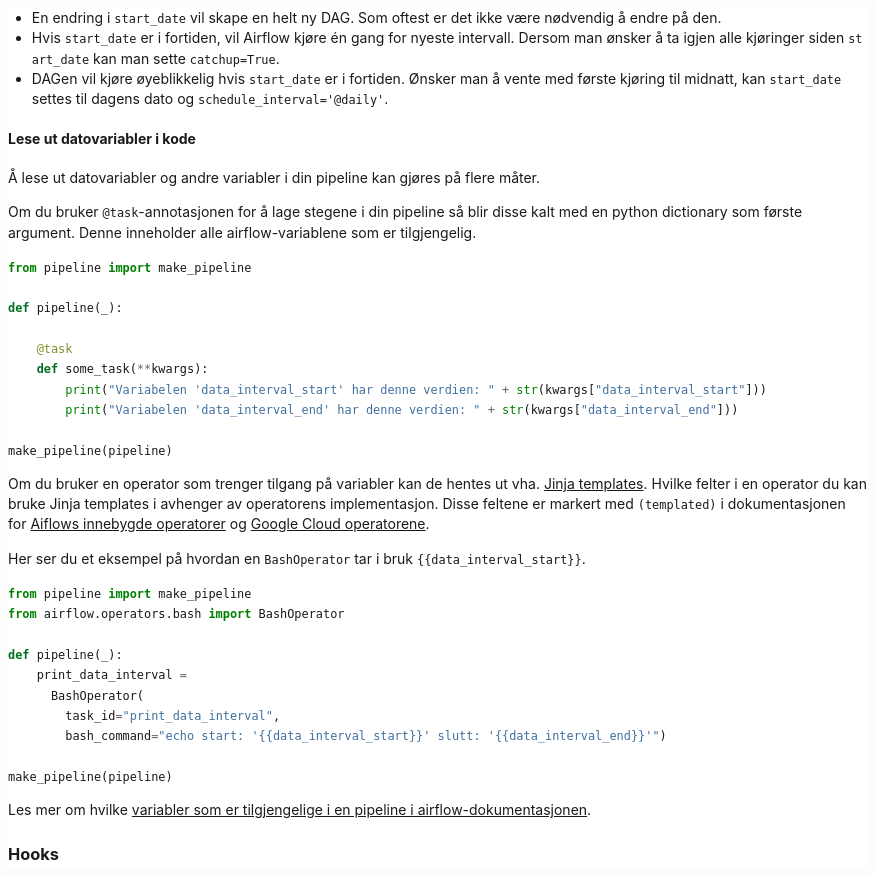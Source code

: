 - En endring i `start_date` vil skape en helt ny DAG. Som oftest er det ikke være nødvendig å endre på den.
- Hvis `start_date` er i fortiden, vil Airflow kjøre én gang for nyeste intervall. Dersom man ønsker å ta igjen alle kjøringer siden `start_date` kan man sette `catchup=True`.
- DAGen vil kjøre øyeblikkelig hvis `start_date` er i fortiden. Ønsker man å vente med første kjøring til midnatt, kan `start_date` settes til dagens dato og `schedule_interval='@daily'`.

#### Lese ut datovariabler i kode

Å lese ut datovariabler og andre variabler i din pipeline kan gjøres på flere måter.

Om du bruker `@task`-annotasjonen for å lage stegene i din pipeline så blir disse kalt med en python dictionary som første argument. Denne inneholder alle airflow-variablene som er tilgjengelig.

```python
from pipeline import make_pipeline

def pipeline(_):

    @task
    def some_task(**kwargs):
        print("Variabelen 'data_interval_start' har denne verdien: " + str(kwargs["data_interval_start"]))
        print("Variabelen 'data_interval_end' har denne verdien: " + str(kwargs["data_interval_end"]))

make_pipeline(pipeline)
```

Om du bruker en operator som trenger tilgang på variabler kan de hentes ut vha. [Jinja templates](https://airflow.apache.org/docs/apache-airflow/stable/core-concepts/operators.html#jinja-templating). Hvilke felter i en operator du kan bruke Jinja templates i avhenger av operatorens implementasjon. Disse feltene er markert med `(templated)` i dokumentasjonen for [Aiflows innebygde operatorer](https://airflow.apache.org/docs/apache-airflow/stable/_api/airflow/operators/index.html) og [Google Cloud operatorene](https://airflow.apache.org/docs/apache-airflow-providers-google/stable/operators/index.html).

Her ser du et eksempel på hvordan en `BashOperator` tar i bruk `{{data_interval_start}}`.

```python
from pipeline import make_pipeline
from airflow.operators.bash import BashOperator

def pipeline(_):
    print_data_interval =
      BashOperator(
        task_id="print_data_interval",
        bash_command="echo start: '{{data_interval_start}}' slutt: '{{data_interval_end}}'")

make_pipeline(pipeline)
```

Les mer om hvilke [variabler som er tilgjengelige i en pipeline i airflow-dokumentasjonen](https://airflow.apache.org/docs/apache-airflow/stable/templates-ref.html#variables).

### Hooks
